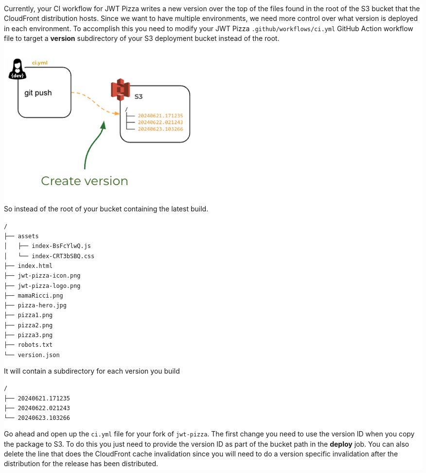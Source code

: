 Currently, your CI workflow for JWT Pizza writes a new version over the top of the files found in the root of the S3 bucket that the CloudFront distribution hosts. Since we want to have multiple environments, we need more control over what version is deployed in each environment. To accomplish this you need to modify your JWT Pizza `.github/workflows/ci.yml` GitHub Action workflow file to target a **version** subdirectory of your S3 deployment bucket instead of the root.

![S3 version](s3Version.png)

So instead of the root of your bucket containing the latest build.

```sh
/
├── assets
│   ├── index-BsFcYlwQ.js
│   └── index-CRT3bSBQ.css
├── index.html
├── jwt-pizza-icon.png
├── jwt-pizza-logo.png
├── mamaRicci.png
├── pizza-hero.jpg
├── pizza1.png
├── pizza2.png
├── pizza3.png
├── robots.txt
└── version.json
```

It will contain a subdirectory for each version you build

```sh
/
├── 20240621.171235
├── 20240622.021243
└── 20240623.103266
```

Go ahead and open up the `ci.yml` file for your fork of `jwt-pizza`. The first change you need to use the version ID when you copy the package to S3. To do this you just need to provide the version ID as part of the bucket path in the **deploy** job. You can also delete the line that does the CloudFront cache invalidation since you will need to do a version specific invalidation after the distribution for the release has been distributed.
